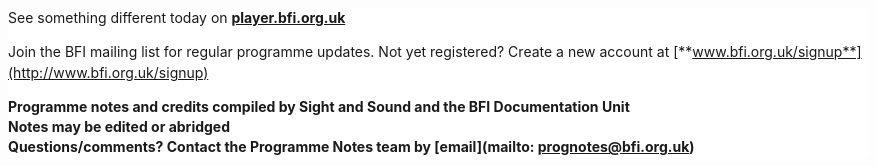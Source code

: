 See something different today on [**player.bfi.org.uk**](https://player.bfi.org.uk)  

Join the BFI mailing list for regular programme updates. Not yet registered? Create a new account at [**www.bfi.org.uk/signup**](http://www.bfi.org.uk/signup)

**Programme notes and credits compiled by Sight and Sound and the BFI Documentation Unit  
Notes may be edited or abridged  
Questions/comments? Contact the Programme Notes team by [email](mailto: prognotes@bfi.org.uk)**  

